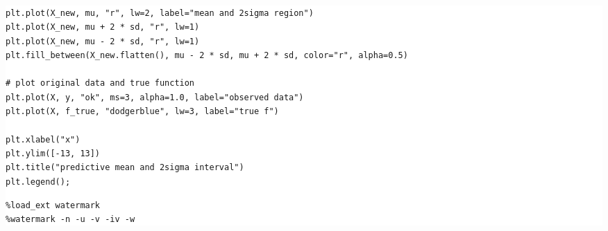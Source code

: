 ```{code-cell} ipython3
plt.plot(X_new, mu, "r", lw=2, label="mean and 2sigma region")
plt.plot(X_new, mu + 2 * sd, "r", lw=1)
plt.plot(X_new, mu - 2 * sd, "r", lw=1)
plt.fill_between(X_new.flatten(), mu - 2 * sd, mu + 2 * sd, color="r", alpha=0.5)

# plot original data and true function
plt.plot(X, y, "ok", ms=3, alpha=1.0, label="observed data")
plt.plot(X, f_true, "dodgerblue", lw=3, label="true f")

plt.xlabel("x")
plt.ylim([-13, 13])
plt.title("predictive mean and 2sigma interval")
plt.legend();
```

```{code-cell} ipython3
%load_ext watermark
%watermark -n -u -v -iv -w
```
